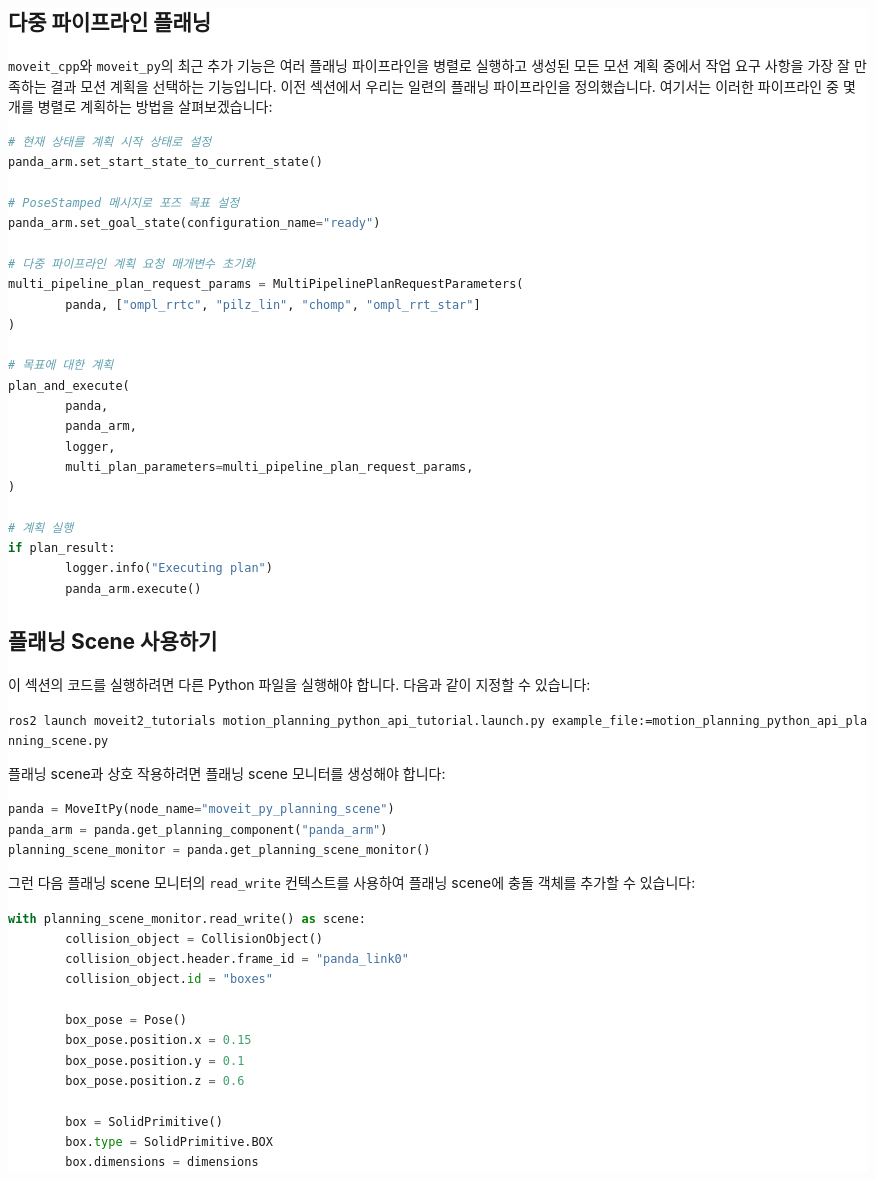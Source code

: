 ## 다중 파이프라인 플래닝

`moveit_cpp`와 `moveit_py`의 최근 추가 기능은 여러 플래닝 파이프라인을 병렬로 실행하고 생성된 모든 모션 계획 중에서 작업 요구 사항을 가장 잘 만족하는 결과 모션 계획을 선택하는 기능입니다.
이전 섹션에서 우리는 일련의 플래닝 파이프라인을 정의했습니다.
여기서는 이러한 파이프라인 중 몇 개를 병렬로 계획하는 방법을 살펴보겠습니다:

```python
# 현재 상태를 계획 시작 상태로 설정
panda_arm.set_start_state_to_current_state()

# PoseStamped 메시지로 포즈 목표 설정
panda_arm.set_goal_state(configuration_name="ready")

# 다중 파이프라인 계획 요청 매개변수 초기화
multi_pipeline_plan_request_params = MultiPipelinePlanRequestParameters(
        panda, ["ompl_rrtc", "pilz_lin", "chomp", "ompl_rrt_star"]
)

# 목표에 대한 계획
plan_and_execute(
        panda,
        panda_arm,
        logger,
        multi_plan_parameters=multi_pipeline_plan_request_params,
)

# 계획 실행
if plan_result:
        logger.info("Executing plan")
        panda_arm.execute()
```

## 플래닝 Scene 사용하기

이 섹션의 코드를 실행하려면 다른 Python 파일을 실행해야 합니다. 다음과 같이 지정할 수 있습니다:

```bash
ros2 launch moveit2_tutorials motion_planning_python_api_tutorial.launch.py example_file:=motion_planning_python_api_planning_scene.py
```

플래닝 scene과 상호 작용하려면 플래닝 scene 모니터를 생성해야 합니다:

```python
panda = MoveItPy(node_name="moveit_py_planning_scene")
panda_arm = panda.get_planning_component("panda_arm")
planning_scene_monitor = panda.get_planning_scene_monitor()
```

그런 다음 플래닝 scene 모니터의 `read_write` 컨텍스트를 사용하여 플래닝 scene에 충돌 객체를 추가할 수 있습니다:

```python
with planning_scene_monitor.read_write() as scene:
        collision_object = CollisionObject()
        collision_object.header.frame_id = "panda_link0"
        collision_object.id = "boxes"

        box_pose = Pose()
        box_pose.position.x = 0.15
        box_pose.position.y = 0.1
        box_pose.position.z = 0.6

        box = SolidPrimitive()
        box.type = SolidPrimitive.BOX
        box.dimensions = dimensions

```